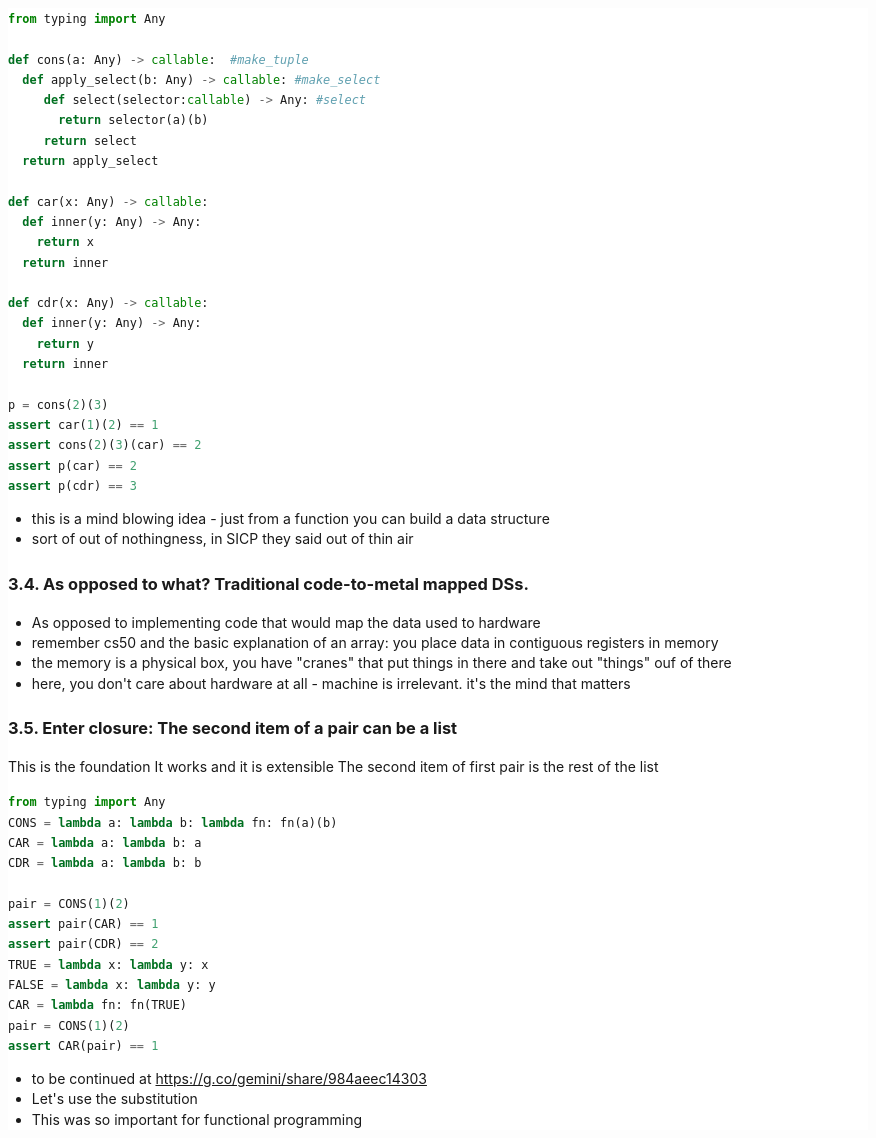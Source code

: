 ```python
from typing import Any

def cons(a: Any) -> callable:  #make_tuple
  def apply_select(b: Any) -> callable: #make_select
     def select(selector:callable) -> Any: #select
       return selector(a)(b)
     return select
  return apply_select

def car(x: Any) -> callable:
  def inner(y: Any) -> Any:
    return x
  return inner

def cdr(x: Any) -> callable:
  def inner(y: Any) -> Any:
    return y
  return inner

p = cons(2)(3)
assert car(1)(2) == 1
assert cons(2)(3)(car) == 2
assert p(car) == 2
assert p(cdr) == 3

```
* this is a mind blowing idea - just from a function you can build a data structure
* sort of out of nothingness, in SICP they said out of thin air

### 3.4. As opposed to what? Traditional code-to-metal mapped DSs.
* As opposed to implementing code that would map the data used to hardware
* remember cs50 and the basic explanation of an array: you place data in contiguous registers in memory
* the memory is a physical box, you have "cranes" that put things in there and take out "things" ouf of there
* here, you don't care about hardware at all - machine is irrelevant. it's the mind that matters

### 3.5. Enter closure: The second item of a pair can be a list
This is the foundation
It works and it is extensible
The second item of first pair is the rest of the list

```python
from typing import Any
CONS = lambda a: lambda b: lambda fn: fn(a)(b)
CAR = lambda a: lambda b: a
CDR = lambda a: lambda b: b

pair = CONS(1)(2)
assert pair(CAR) == 1
assert pair(CDR) == 2
TRUE = lambda x: lambda y: x
FALSE = lambda x: lambda y: y
CAR = lambda fn: fn(TRUE)
pair = CONS(1)(2)
assert CAR(pair) == 1
```
* to be continued at
https://g.co/gemini/share/984aeec14303
* Let's use the substitution
* This was so important for functional programming